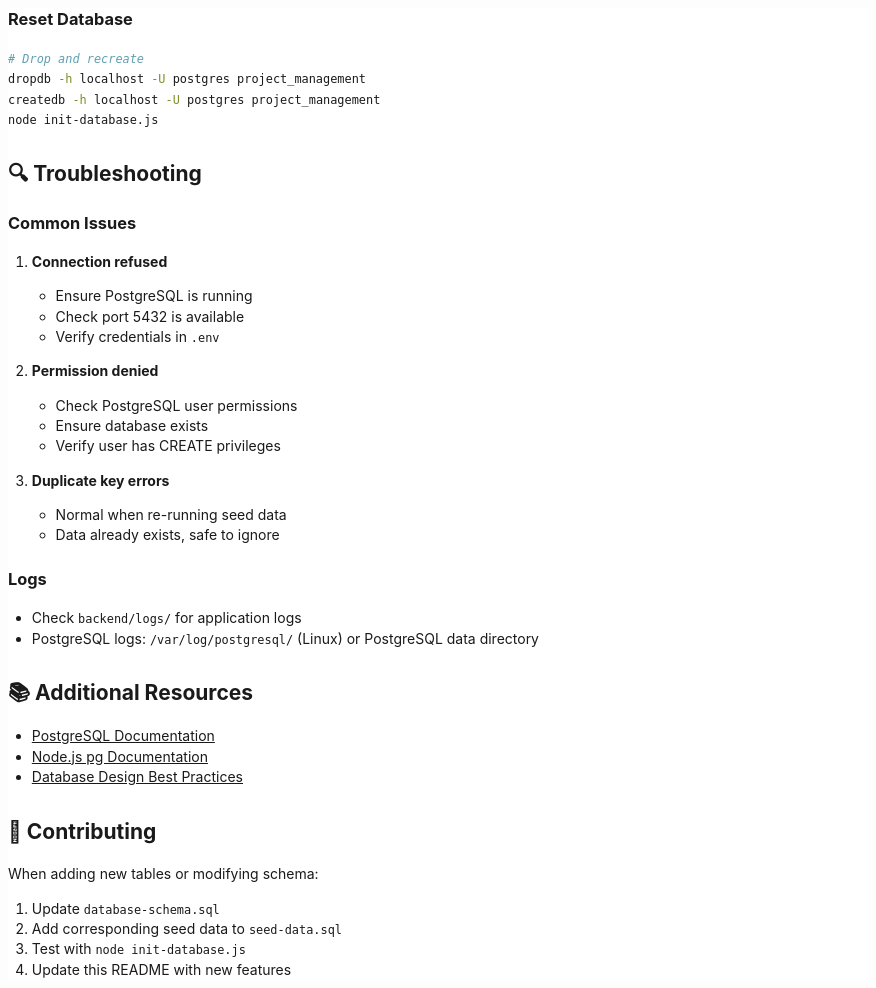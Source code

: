 ### Reset Database
```bash
# Drop and recreate
dropdb -h localhost -U postgres project_management
createdb -h localhost -U postgres project_management
node init-database.js
```

## 🔍 Troubleshooting

### Common Issues

1. **Connection refused**
   - Ensure PostgreSQL is running
   - Check port 5432 is available
   - Verify credentials in `.env`

2. **Permission denied**
   - Check PostgreSQL user permissions
   - Ensure database exists
   - Verify user has CREATE privileges

3. **Duplicate key errors**
   - Normal when re-running seed data
   - Data already exists, safe to ignore

### Logs
- Check `backend/logs/` for application logs
- PostgreSQL logs: `/var/log/postgresql/` (Linux) or PostgreSQL data directory

## 📚 Additional Resources

- [PostgreSQL Documentation](https://www.postgresql.org/docs/)
- [Node.js pg Documentation](https://node-postgres.com/)
- [Database Design Best Practices](https://www.postgresql.org/docs/current/ddl.html)

## 🤝 Contributing

When adding new tables or modifying schema:

1. Update `database-schema.sql`
2. Add corresponding seed data to `seed-data.sql`
3. Test with `node init-database.js`
4. Update this README with new features 